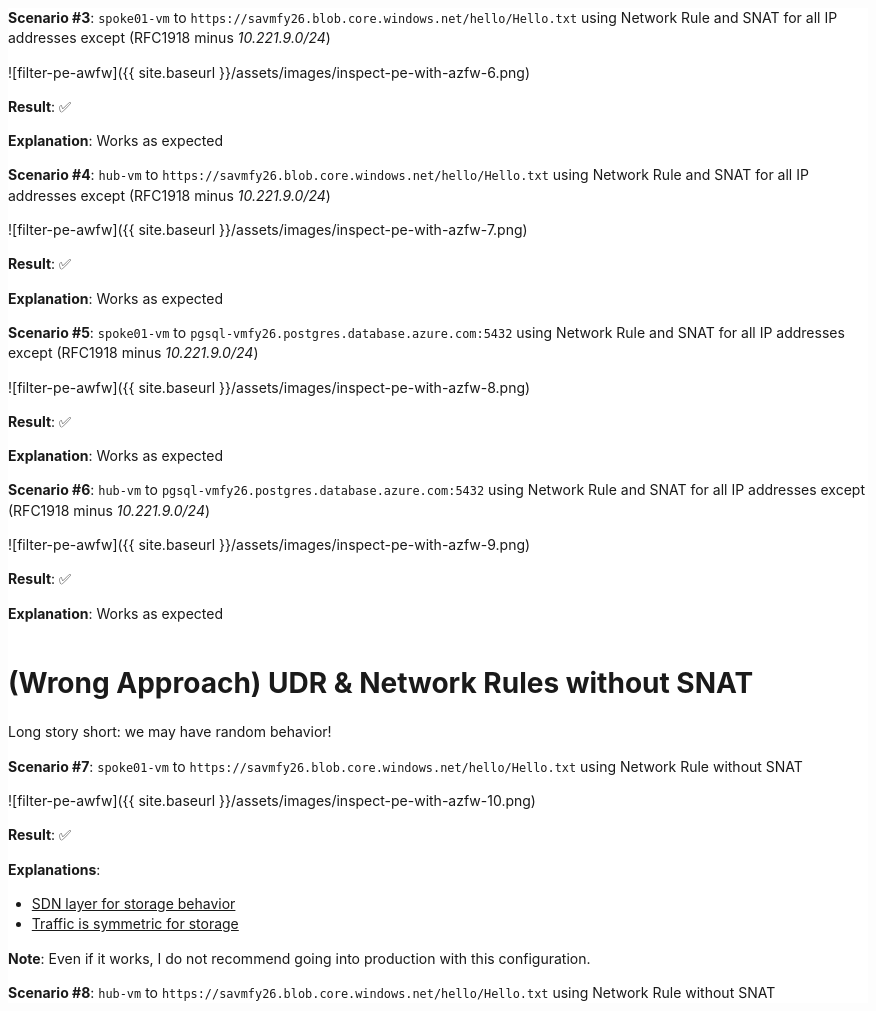 **Scenario \#3**: `spoke01-vm` to `https://savmfy26.blob.core.windows.net/hello/Hello.txt` using Network Rule and SNAT for all IP addresses except (RFC1918 minus *10.221.9.0/24*)

  ![filter-pe-awfw]({{ site.baseurl }}/assets/images/inspect-pe-with-azfw-6.png)

**Result**: ✅

**Explanation**: Works as expected

**Scenario \#4**: `hub-vm` to `https://savmfy26.blob.core.windows.net/hello/Hello.txt` using Network Rule and SNAT for all IP addresses except (RFC1918 minus *10.221.9.0/24*)

  ![filter-pe-awfw]({{ site.baseurl }}/assets/images/inspect-pe-with-azfw-7.png)

**Result**: ✅

**Explanation**: Works as expected

**Scenario \#5**: `spoke01-vm` to `pgsql-vmfy26.postgres.database.azure.com:5432` using Network Rule and SNAT for all IP addresses except (RFC1918 minus *10.221.9.0/24*)

  ![filter-pe-awfw]({{ site.baseurl }}/assets/images/inspect-pe-with-azfw-8.png)

**Result**: ✅

**Explanation**: Works as expected


**Scenario \#6**: `hub-vm` to `pgsql-vmfy26.postgres.database.azure.com:5432` using Network Rule and SNAT for all IP addresses except (RFC1918 minus *10.221.9.0/24*)

  ![filter-pe-awfw]({{ site.baseurl }}/assets/images/inspect-pe-with-azfw-9.png)

**Result**: ✅

**Explanation**: Works as expected

# (Wrong Approach) UDR & Network Rules without SNAT

Long story short: we may have random behavior!

**Scenario \#7**: `spoke01-vm` to `https://savmfy26.blob.core.windows.net/hello/Hello.txt` using Network Rule without SNAT

  ![filter-pe-awfw]({{ site.baseurl }}/assets/images/inspect-pe-with-azfw-10.png)

**Result**: ✅

**Explanations**: 
* [SDN layer for storage behavior](https://github.com/MicrosoftDocs/azure-docs/issues/69403)
* [Traffic is symmetric for storage](https://blog.cloudtrooper.net/2020/05/23/filtering-traffic-to-private-endpoints-with-azure-firewall/)

**Note**: Even if it works, I do not recommend going into production with this configuration.

**Scenario \#8**: `hub-vm` to `https://savmfy26.blob.core.windows.net/hello/Hello.txt` using Network Rule without SNAT
